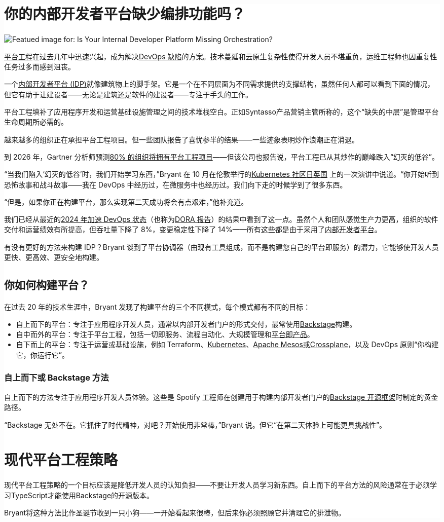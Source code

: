 # 你的内部开发者平台缺少编排功能吗？

![Featued image for: Is Your Internal Developer Platform Missing Orchestration?](https://cdn.thenewstack.io/media/2024/12/208b7e37-daniel-bryant-kubernetes-day-uk-1024x576.png)

[平台工程](https://thenewstack.io/platform-engineering/)在过去几年中迅速兴起，成为解决[DevOps 缺陷](https://thenewstack.io/platform-engineering-wont-kill-the-devops-star/)的方案。技术蔓延和云原生复杂性使得开发人员不堪重负，运维工程师也因重复性任务过多而感到沮丧。

一个[内部开发者平台 (IDP)](https://thenewstack.io/internal-developer-portal-what-it-is-and-why-you-need-one/)就像建筑物上的脚手架。它是一个在不同层面为不同需求提供的支撑结构，虽然任何人都可以看到下面的情况，但它有助于让建设者——无论是建筑还是软件的建设者——专注于手头的工作。

平台工程填补了应用程序开发和运营基础设施管理之间的技术堆栈空白。正如Syntasso产品营销主管所称的，这个“缺失的中层”是管理平台生命周期所必需的。

越来越多的组织正在承担平台工程项目。但一些团队报告了喜忧参半的结果——一些迹象表明炒作浪潮正在消退。

到 2026 年，Gartner 分析师预测[80% 的组织将拥有平台工程项目](https://thenewstack.io/platform-engineering-is-for-everyone/)——但该公司也报告说，平台工程已从其炒作的巅峰跌入“幻灭的低谷”。

“当我们陷入‘幻灭的低谷’时，我们开始学习东西，”Bryant 在 10 月在伦敦举行的[Kubernetes 社区日英国](https://community.cncf.io/events/details/cncf-kcd-uk-presents-kubernetes-community-days-uk-london-2024/?utm_source=the+new+stack&utm_medium=referral&utm_content=inline-mention&utm_campaign=tns+platform) 上的一次演讲中说道。“你开始听到恐怖故事和战斗故事——我在 DevOps 中经历过，在微服务中也经历过。我们向下走的时候学到了很多东西。

“但是，如果你正在构建平台，那么实现第二天成功将会有点艰难，”他补充道。

我们已经从最近的[2024 年加速 DevOps 状态](https://dora.dev/research/2024/dora-report/)（也称为[DORA 报告](https://thenewstack.io/dora-2024-ai-and-platform-engineering-fall-short/)）的结果中看到了这一点。虽然个人和团队感觉生产力更高，组织的软件交付和运营绩效有所提高，但吞吐量下降了 8%，变更稳定性下降了 14%——所有这些都是由于采用了[内部开发者平台](https://thenewstack.io/7-core-elements-of-an-internal-developer-platform/)。

有没有更好的方法来构建 IDP？Bryant 谈到了平台协调器（由现有工具组成，而不是构建您自己的平台即服务）的潜力，它能够使开发人员更快、更高效、更安全地构建。

## 你如何构建平台？

在过去 20 年的技术生涯中，Bryant 发现了构建平台的三个不同模式，每个模式都有不同的目标：

- 自上而下的平台：专注于应用程序开发人员，通常以内部开发者门户的形式交付，最常使用[Backstage](https://thenewstack.io/spotifys-backstage-a-strategic-guide/)构建。
- 自中而外的平台：专注于平台工程，包括一切即服务、流程自动化、大规模管理和[平台即产品](https://thenewstack.io/how-to-build-an-internal-developer-platform-like-a-product/)。
- 自下而上的平台：专注于运营或基础设施，例如 Terraform、[Kubernetes](https://roadmap.sh/kubernetes)、[Apache Mesos](https://thenewstack.io/apache-mesos-narrowly-avoids-a-move-to-the-attic-for-now/)或[Crossplane](https://thenewstack.io/kubecon-24-crossplane-a-developer-friendly-control-plane/)，以及 DevOps 原则“你构建它，你运行它”。

### 自上而下或 Backstage 方法

自上而下的方法专注于应用程序开发人员体验。这些是 Spotify 工程师在创建用于构建内部开发者门户的[Backstage 开源框架](https://github.com/backstage/backstage)时制定的黄金路径。

“Backstage 无处不在。它抓住了时代精神，对吧？开始使用非常棒，”Bryant 说。但它“在第二天体验上可能更具挑战性”。
# 现代平台工程策略

现代平台工程策略的一个目标应该是降低开发人员的认知负担——不要让开发人员学习新东西。自上而下的平台方法的风险通常在于必须学习TypeScript才能使用Backstage的开源版本。

Bryant将这种方法比作圣诞节收到一只小狗——一开始看起来很棒，但后来你必须照顾它并清理它的排泄物。
